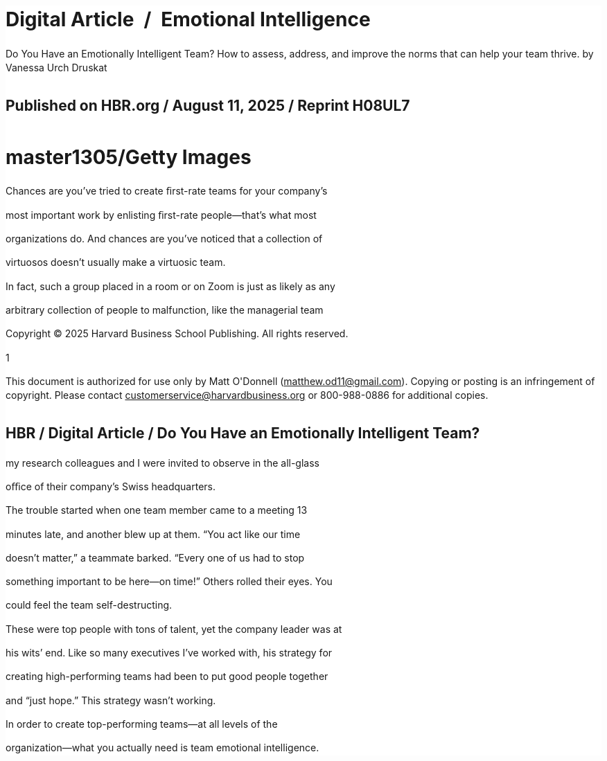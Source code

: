 # Digital Article / Emotional Intelligence

Do You Have an Emotionally Intelligent Team? How to assess, address, and improve the norms that can help your team thrive. by Vanessa Urch Druskat

## Published on HBR.org / August 11, 2025 / Reprint H08UL7

# master1305/Getty Images

Chances are you’ve tried to create ﬁrst-rate teams for your company’s

most important work by enlisting ﬁrst-rate people—that’s what most

organizations do. And chances are you’ve noticed that a collection of

virtuosos doesn’t usually make a virtuosic team.

In fact, such a group placed in a room or on Zoom is just as likely as any

arbitrary collection of people to malfunction, like the managerial team

Copyright © 2025 Harvard Business School Publishing. All rights reserved.

1

This document is authorized for use only by Matt O'Donnell (matthew.od11@gmail.com). Copying or posting is an infringement of copyright. Please contact customerservice@harvardbusiness.org or 800-988-0886 for additional copies.

## HBR / Digital Article / Do You Have an Emotionally Intelligent Team?

my research colleagues and I were invited to observe in the all-glass

oﬃce of their company’s Swiss headquarters.

The trouble started when one team member came to a meeting 13

minutes late, and another blew up at them. “You act like our time

doesn’t matter,” a teammate barked. “Every one of us had to stop

something important to be here—on time!” Others rolled their eyes. You

could feel the team self-destructing.

These were top people with tons of talent, yet the company leader was at

his wits’ end. Like so many executives I’ve worked with, his strategy for

creating high-performing teams had been to put good people together

and “just hope.” This strategy wasn’t working.

In order to create top-performing teams—at all levels of the

organization—what you actually need is team emotional intelligence.
